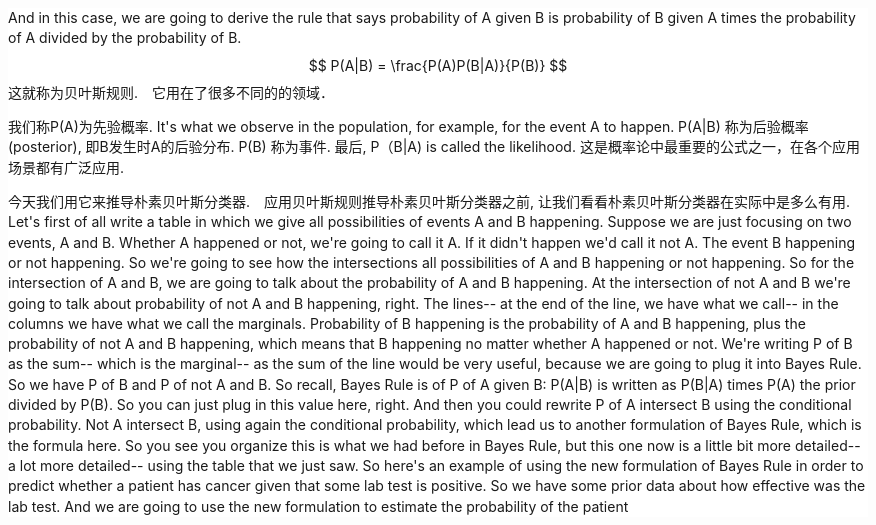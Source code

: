 And in this case, we are going to derive the rule that
says probability of A given B is probability
of B given A times the probability of A divided
by the probability of B.
$$
P(A|B) = \frac{P(A)P(B|A)}{P(B)}
$$
 这就称为贝叶斯规则.　它用在了很多不同的的领域．

我们称P(A)为先验概率.
It's what we observe in the population, for example,
for the event A to happen.
P(A|B) 称为后验概率(posterior),
即B发生时A的后验分布.
P(B) 称为事件.
最后, P（B|A) is called the likelihood.
这是概率论中最重要的公式之一，在各个应用场景都有广泛应用.

今天我们用它来推导朴素贝叶斯分类器.　应用贝叶斯规则推导朴素贝叶斯分类器之前,
让我们看看朴素贝叶斯分类器在实际中是多么有用.
Let's first of all write a table in which
we give all possibilities of events A and B happening.
Suppose we are just focusing on two events, A and B.
Whether A happened or not, we're going
to call it A. If it didn't happen we'd call it not A.
The event B happening or not happening.
So we're going to see how the intersections all possibilities
of A and B happening or not happening.
So for the intersection of A and B,
we are going to talk about the probability of A and B
happening.
At the intersection of not A and B
we're going to talk about probability of not A and B
happening, right.
The lines-- at the end of the line,
we have what we call-- in the columns
we have what we call the marginals.
Probability of B happening is the probability of A and B
happening, plus the probability of not A and B happening,
which means that B happening no matter
whether A happened or not.
We're writing P of B as the sum--
which is the marginal-- as the sum of the line
would be very useful, because we are going
to plug it into Bayes Rule.
So we have P of B and P of not A and B.
So recall, Bayes Rule is of P of A given
B:  P(A|B) is written as P(B|A) times P(A) the prior divided
by P(B). So you can just plug in this value here, right.
And then you could rewrite P of A intersect B using
the conditional probability.
Not A intersect B, using again the conditional probability,
which lead us to another formulation of Bayes Rule,
which is the formula here.
So you see you organize this is what we had before in Bayes
Rule, but this one now is a little bit more detailed--
a lot more detailed--
using the table that we just saw.
So here's an example of using the new formulation of Bayes
Rule in order to predict whether a patient has cancer given
that some lab test is positive.
So we have some prior data about how effective was the lab test.
And we are going to use the new formulation
to estimate the probability of the patient